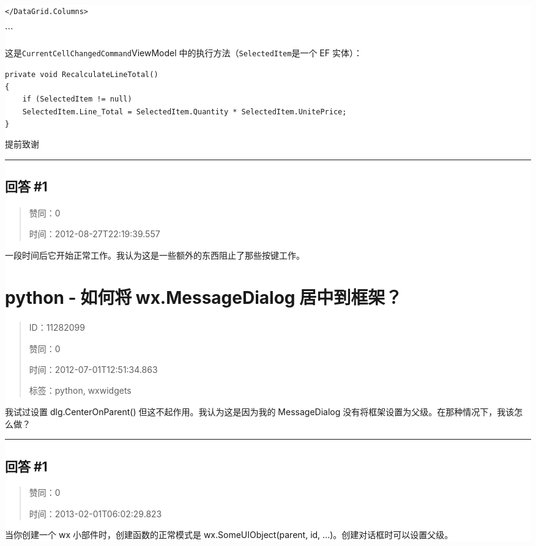     </DataGrid.Columns>
</DataGrid> 
```

这是`CurrentCellChangedCommand`ViewModel 中的执行方法（`SelectedItem`是一个 EF 实体）：

```
private void RecalculateLineTotal()
{
    if (SelectedItem != null)
    SelectedItem.Line_Total = SelectedItem.Quantity * SelectedItem.UnitePrice;
} 
```

提前致谢

* * *

## 回答 #1

> 赞同：0
> 
> 时间：2012-08-27T22:19:39.557

一段时间后它开始正常工作。我认为这是一些额外的东西阻止了那些按键工作。

# python - 如何将 wx.MessageDialog 居中到框架？

> ID：11282099
> 
> 赞同：0
> 
> 时间：2012-07-01T12:51:34.863
> 
> 标签：python, wxwidgets

我试过设置 dlg.CenterOnParent() 但这不起作用。我认为这是因为我的 MessageDialog 没有将框架设置为父级。在那种情况下，我该怎么做？

* * *

## 回答 #1

> 赞同：0
> 
> 时间：2013-02-01T06:02:29.823

当你创建一个 wx 小部件时，创建函数的正常模式是 wx.SomeUIObject(parent, id, ...)。创建对话框时可以设置父级。

